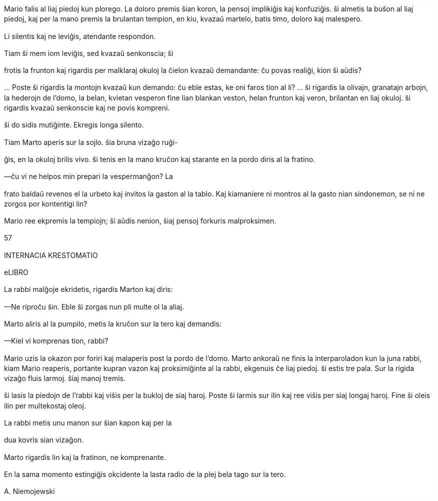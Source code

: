 Mario falis al liaj piedoj kun plorego. La doloro premis ŝian koron, la pensoj implikiĝis kaj konfuziĝis. ŝi almetis la buŝon al liaj piedoj, kaj per la mano premis la brulantan tempion, en kiu, kvazaŭ martelo, batis timo, doloro kaj malespero. 

Li silentis kaj ne leviĝis, atendante respondon. 

Tiam ŝi mem iom leviĝis, sed kvazaŭ senkonscia; ŝi

frotis la frunton kaj rigardis per malklaraj okuloj la ĉielon kvazaŭ demandante: ĉu povas realiĝi, kion ŝi aŭdis? 

… Poste ŝi rigardis la montojn kvazaŭ kun demando: ĉu eble estas, ke oni faros tion al li? … ŝi rigardis la olivajn, granatajn arbojn, la hederojn de l’domo, la belan, kvietan vesperon fine lian blankan veston, helan frunton kaj veron, brilantan en liaj okuloj. ŝi rigardis kvazaŭ senkonscie kaj ne povis kompreni. 

ŝi do sidis mutiĝinte. Ekregis longa silento. 

Tiam Marto aperis sur la sojlo. ŝia bruna vizaĝo ruĝi-

ĝis, en la okuloj brilis vivo. ŝi tenis en la mano kruĉon kaj starante en la pordo diris al la fratino. 

—ĉu vi ne helpos min prepari la vespermanĝon? La

frato baldaŭ revenos el la urbeto kaj invitos la gaston al la tablo. Kaj kiamaniere ni montros al la gasto nian sindonemon, se ni ne zorgos por kontentigi lin? 

Mario ree ekpremis la tempiojn; ŝi aŭdis nenion, ŝiaj pensoj forkuris malproksimen. 

57

INTERNACIA KRESTOMATIO

eLIBRO

La rabbi malĝoje ekridetis, rigardis Marton kaj diris:

—Ne riproĉu ŝin. Eble ŝi zorgas nun pli multe ol la aliaj. 

Marto aliris al la pumpilo, metis la kruĉon sur la tero kaj demandis:

—Kiel vi komprenas tion, rabbi? 

Mario uzis la okazon por foriri kaj malaperis post la pordo de l’domo. Marto ankoraŭ ne finis la interparoladon kun la juna rabbi, kiam Mario reaperis, portante kupran vazon kaj proksimiĝinte al la rabbi, ekgenuis ĉe liaj piedoj. ŝi estis tre pala. Sur la rigida vizaĝo fluis larmoj. ŝiaj manoj tremis. 

ŝi lasis la piedojn de l’rabbi kaj viŝis per la bukloj de siaj haroj. Poste ŝi larmis sur ilin kaj ree viŝis per siaj longaj haroj. Fine ŝi oleis ilin per multekostaj oleoj. 

La rabbi metis unu manon sur ŝian kapon kaj per la

dua kovris sian vizaĝon. 

Marto rigardis lin kaj la fratinon, ne komprenante. 

En la sama momento estingiĝis okcidente la lasta radio de la plej bela tago sur la tero. 

A. Niemojewski
